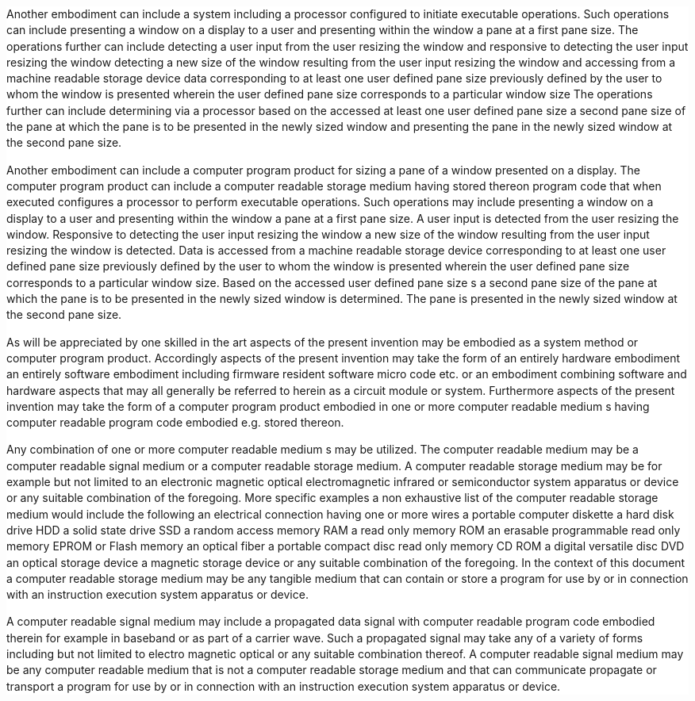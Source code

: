Another embodiment can include a system including a processor configured to initiate executable operations. Such operations can include presenting a window on a display to a user and presenting within the window a pane at a first pane size. The operations further can include detecting a user input from the user resizing the window and responsive to detecting the user input resizing the window detecting a new size of the window resulting from the user input resizing the window and accessing from a machine readable storage device data corresponding to at least one user defined pane size previously defined by the user to whom the window is presented wherein the user defined pane size corresponds to a particular window size The operations further can include determining via a processor based on the accessed at least one user defined pane size a second pane size of the pane at which the pane is to be presented in the newly sized window and presenting the pane in the newly sized window at the second pane size.

Another embodiment can include a computer program product for sizing a pane of a window presented on a display. The computer program product can include a computer readable storage medium having stored thereon program code that when executed configures a processor to perform executable operations. Such operations may include presenting a window on a display to a user and presenting within the window a pane at a first pane size. A user input is detected from the user resizing the window. Responsive to detecting the user input resizing the window a new size of the window resulting from the user input resizing the window is detected. Data is accessed from a machine readable storage device corresponding to at least one user defined pane size previously defined by the user to whom the window is presented wherein the user defined pane size corresponds to a particular window size. Based on the accessed user defined pane size s a second pane size of the pane at which the pane is to be presented in the newly sized window is determined. The pane is presented in the newly sized window at the second pane size.

As will be appreciated by one skilled in the art aspects of the present invention may be embodied as a system method or computer program product. Accordingly aspects of the present invention may take the form of an entirely hardware embodiment an entirely software embodiment including firmware resident software micro code etc. or an embodiment combining software and hardware aspects that may all generally be referred to herein as a circuit module or system. Furthermore aspects of the present invention may take the form of a computer program product embodied in one or more computer readable medium s having computer readable program code embodied e.g. stored thereon.

Any combination of one or more computer readable medium s may be utilized. The computer readable medium may be a computer readable signal medium or a computer readable storage medium. A computer readable storage medium may be for example but not limited to an electronic magnetic optical electromagnetic infrared or semiconductor system apparatus or device or any suitable combination of the foregoing. More specific examples a non exhaustive list of the computer readable storage medium would include the following an electrical connection having one or more wires a portable computer diskette a hard disk drive HDD a solid state drive SSD a random access memory RAM a read only memory ROM an erasable programmable read only memory EPROM or Flash memory an optical fiber a portable compact disc read only memory CD ROM a digital versatile disc DVD an optical storage device a magnetic storage device or any suitable combination of the foregoing. In the context of this document a computer readable storage medium may be any tangible medium that can contain or store a program for use by or in connection with an instruction execution system apparatus or device.

A computer readable signal medium may include a propagated data signal with computer readable program code embodied therein for example in baseband or as part of a carrier wave. Such a propagated signal may take any of a variety of forms including but not limited to electro magnetic optical or any suitable combination thereof. A computer readable signal medium may be any computer readable medium that is not a computer readable storage medium and that can communicate propagate or transport a program for use by or in connection with an instruction execution system apparatus or device.
